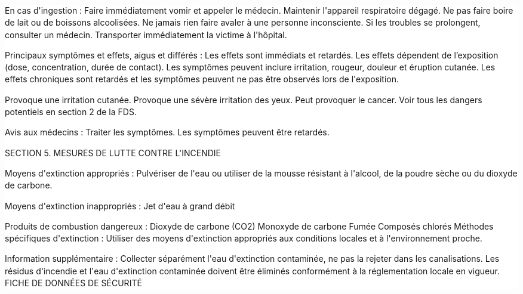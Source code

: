 En cas d'ingestion 
: Faire immédiatement vomir et appeler le médecin. 
Maintenir l'appareil respiratoire dégagé. 
Ne pas faire boire de lait ou de boissons alcoolisées. 
Ne jamais rien faire avaler à une personne inconsciente. 
Si les troubles se prolongent, consulter un médecin. 
Transporter immédiatement la victime à l'hôpital. 
 
Principaux symptômes et 
effets, aigus et différés 
: Les effets sont immédiats et retardés. 
Les effets dépendent de l’exposition (dose, concentration, 
durée de contact). 
Les symptômes peuvent inclure irritation, rougeur, douleur et 
éruption cutanée. 
Les effets chroniques sont retardés et les symptômes peuvent 
ne pas être observés lors de l'exposition. 
 
Provoque une irritation cutanée. 
Provoque une sévère irritation des yeux. 
Peut provoquer le cancer. 
Voir tous les dangers potentiels en section 2 de la FDS. 
 
Avis aux médecins 
: Traiter les symptômes.  Les symptômes peuvent être 
retardés. 
 
 
 
SECTION 5. MESURES DE LUTTE CONTRE L'INCENDIE 
 
Moyens d'extinction 
appropriés 
: Pulvériser de l'eau ou utiliser de la mousse résistant à l'alcool, 
de la poudre sèche ou du dioxyde de carbone. 
 
Moyens d'extinction 
inappropriés 
: Jet d'eau à grand débit 
 
 
Produits de combustion 
dangereux 
:  Dioxyde de carbone (CO2) 
Monoxyde de carbone 
Fumée 
Composés chlorés 
Méthodes spécifiques 
d'extinction 
: Utiliser des moyens d'extinction appropriés aux conditions 
locales et à l'environnement proche. 
 
Information supplémentaire 
: Collecter séparément l'eau d'extinction contaminée, ne pas la 
rejeter dans les canalisations. 
Les résidus d'incendie et l'eau d'extinction contaminée doivent 
être éliminés conformément à la réglementation locale en 
vigueur. 
FICHE DE DONNÉES DE SÉCURITÉ 
 